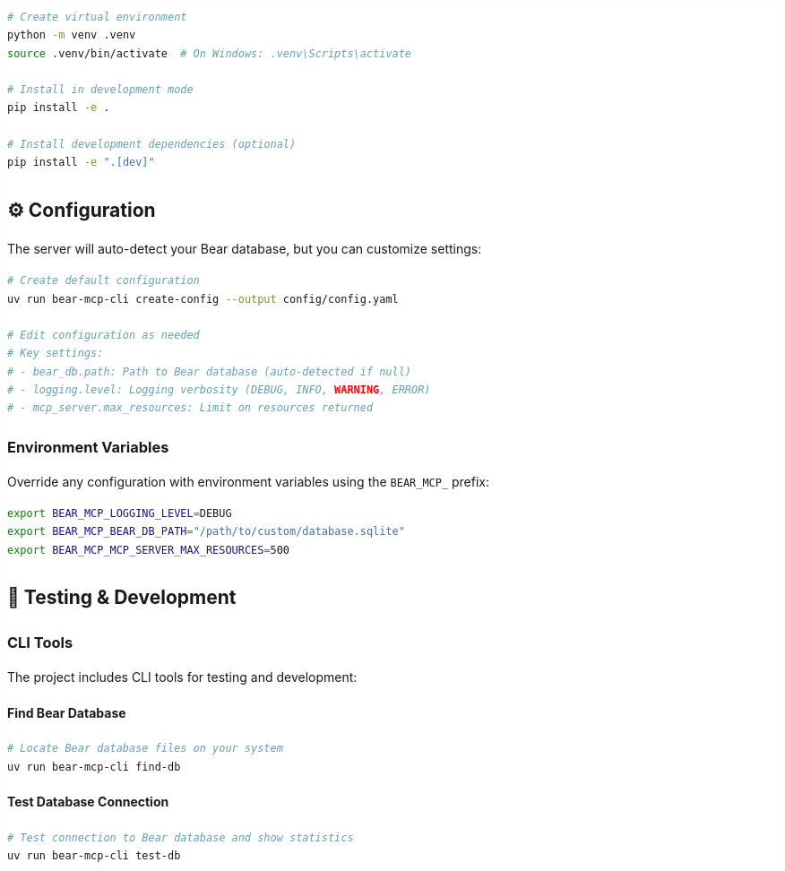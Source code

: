 ```bash
# Create virtual environment
python -m venv .venv
source .venv/bin/activate  # On Windows: .venv\Scripts\activate

# Install in development mode
pip install -e .

# Install development dependencies (optional)
pip install -e ".[dev]"
```

## ⚙️ Configuration

The server will auto-detect your Bear database, but you can customize settings:

```bash
# Create default configuration
uv run bear-mcp-cli create-config --output config/config.yaml

# Edit configuration as needed
# Key settings:
# - bear_db.path: Path to Bear database (auto-detected if null)
# - logging.level: Logging verbosity (DEBUG, INFO, WARNING, ERROR)
# - mcp_server.max_resources: Limit on resources returned
```

### Environment Variables

Override any configuration with environment variables using the `BEAR_MCP_` prefix:

```bash
export BEAR_MCP_LOGGING_LEVEL=DEBUG
export BEAR_MCP_BEAR_DB_PATH="/path/to/custom/database.sqlite"
export BEAR_MCP_MCP_SERVER_MAX_RESOURCES=500
```

## 🧪 Testing & Development

### CLI Tools

The project includes CLI tools for testing and development:

#### Find Bear Database

```bash
# Locate Bear database files on your system
uv run bear-mcp-cli find-db
```

#### Test Database Connection

```bash
# Test connection to Bear database and show statistics
uv run bear-mcp-cli test-db
```
